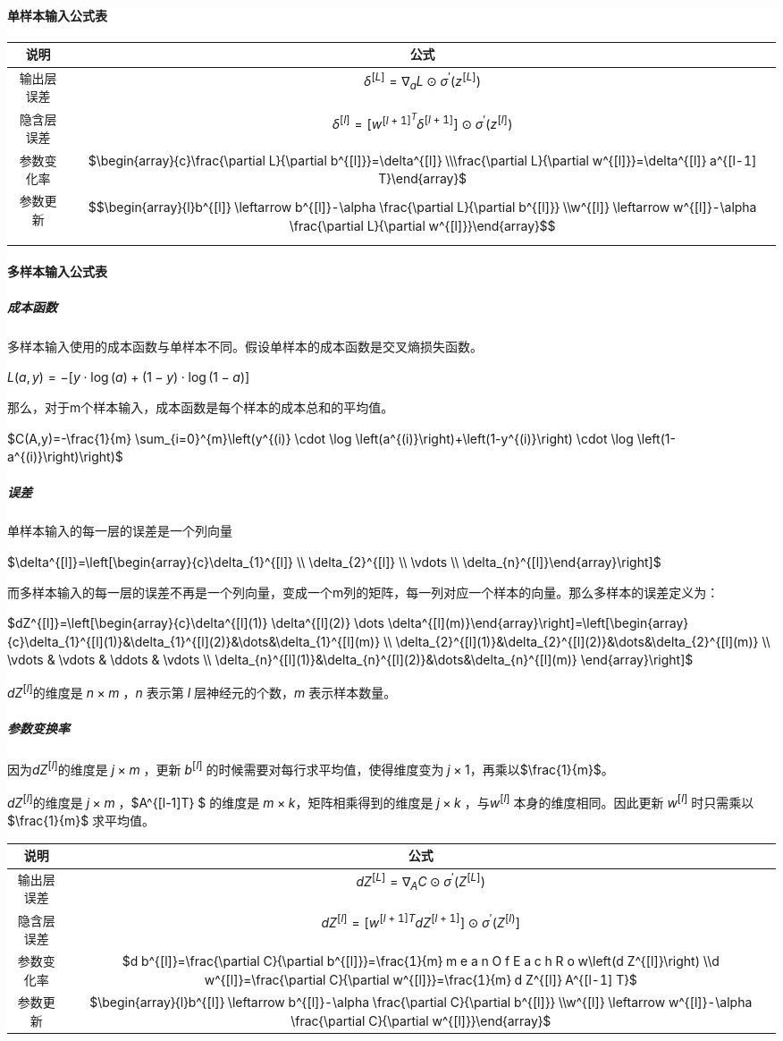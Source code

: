#### 单样本输入公式表

|    说明    |                             公式                             |
| :--------: | :----------------------------------------------------------: |
| 输出层误差 | $\delta^{[L]}=\nabla_{a} L \odot \sigma^{\prime}\left(z^{[L]}\right)$ |
| 隐含层误差 | $\delta^{[l]}=\left[w^{[l+1]^{T}} \delta^{[l+1]}\right] \odot \sigma^{\prime}\left(z^{[l]}\right)$ |
| 参数变化率 | $\begin{array}{c}\frac{\partial L}{\partial b^{[l]}}=\delta^{[l]} \\\frac{\partial L}{\partial w^{[l]}}=\delta^{[l]} a^{[l-1] T}\end{array}$ |
|  参数更新  | $$\begin{array}{l}b^{[l]} \leftarrow b^{[l]}-\alpha \frac{\partial L}{\partial b^{[l]}} \\w^{[l]} \leftarrow w^{[l]}-\alpha \frac{\partial L}{\partial w^{[l]}}\end{array}$$ |



#### 多样本输入公式表

##### 成本函数

多样本输入使用的成本函数与单样本不同。假设单样本的成本函数是交叉熵损失函数。

$L(a, y)=-[y \cdot \log (a)+(1-y) \cdot \log (1-a)]$

那么，对于m个样本输入，成本函数是每个样本的成本总和的平均值。

$C(A,y)=-\frac{1}{m} \sum_{i=0}^{m}\left(y^{(i)} \cdot \log \left(a^{(i)}\right)+\left(1-y^{(i)}\right) \cdot \log \left(1-a^{(i)}\right)\right)$



##### 误差

单样本输入的每一层的误差是一个列向量

$\delta^{[l]}=\left[\begin{array}{c}\delta_{1}^{[l]} \\ \delta_{2}^{[l]} \\ \vdots \\ \delta_{n}^{[l]}\end{array}\right]$

而多样本输入的每一层的误差不再是一个列向量，变成一个m列的矩阵，每一列对应一个样本的向量。那么多样本的误差定义为：

$dZ^{[l]}=\left[\begin{array}{c}\delta^{[l](1)} \delta^{[l](2)} \dots \delta^{[l](m)}\end{array}\right]=\left[\begin{array}{c}\delta_{1}^{[l](1)}&\delta_{1}^{[l](2)}&\dots&\delta_{1}^{[l](m)} \\ \delta_{2}^{[l](1)}&\delta_{2}^{[l](2)}&\dots&\delta_{2}^{[l](m)} \\ \vdots & \vdots & \ddots & \vdots \\ \delta_{n}^{[l](1)}&\delta_{n}^{[l](2)}&\dots&\delta_{n}^{[l](m)}  \end{array}\right]$

$dZ^{[l]}$的维度是 $n×m$ ，$n$ 表示第 $l$ 层神经元的个数，$m$ 表示样本数量。



##### 参数变换率

因为$dZ^{[l]}$的维度是 $j×m$ ，更新 $b^{[l]}$ 的时候需要对每行求平均值，使得维度变为 $j×1$，再乘以$\frac{1}{m}$。

$dZ^{[l]}$的维度是 $j×m$ ，$A^{[l-1]T} $ 的维度是 $m×k$，矩阵相乘得到的维度是 $j×k$ ，与$w^{[l]}$ 本身的维度相同。因此更新 $w^{[l]}$ 时只需乘以 $\frac{1}{m}$ 求平均值。



|    说明    |                             公式                             |
| :--------: | :----------------------------------------------------------: |
| 输出层误差 | $d Z^{[L]}=\nabla_{A} C \odot \sigma^{\prime}\left(Z^{[L]}\right)$ |
| 隐含层误差 | $d Z^{[l]}=\left[w^{[l+1] T} d Z^{[l+1]}\right] \odot \sigma^{\prime}\left(Z^{[l)}\right]$ |
| 参数变化率 | $d b^{[l]}=\frac{\partial C}{\partial b^{[l]}}=\frac{1}{m} m e a n O f E a c h R o w\left(d Z^{[l]}\right) \\d w^{[l]}=\frac{\partial C}{\partial w^{[l]}}=\frac{1}{m} d Z^{[l]} A^{[l-1] T}$ |
|  参数更新  | $\begin{array}{l}b^{[l]} \leftarrow b^{[l]}-\alpha \frac{\partial C}{\partial b^{[l]}} \\w^{[l]} \leftarrow w^{[l]}-\alpha \frac{\partial C}{\partial w^{[l]}}\end{array}$ |